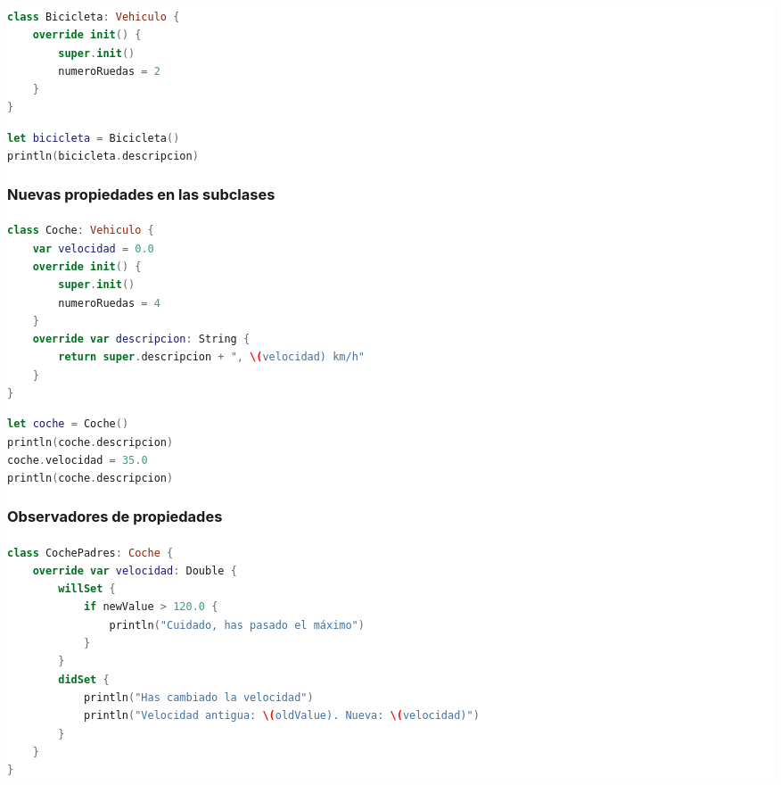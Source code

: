 ```swift
class Bicicleta: Vehiculo {
    override init() {
        super.init()
        numeroRuedas = 2
    }
}
```

```swift
let bicicleta = Bicicleta()
println(bicicleta.descripcion)
```






### Nuevas propiedades en las subclases

```swift
class Coche: Vehiculo {
    var velocidad = 0.0
    override init() {
        super.init()
        numeroRuedas = 4
    }
    override var descripcion: String {
        return super.descripcion + ", \(velocidad) km/h"
    }
}
```

```swift
let coche = Coche()
println(coche.descripcion)
coche.velocidad = 35.0 
println(coche.descripcion)
```






### Observadores de propiedades

```swift
class CochePadres: Coche { 
    override var velocidad: Double { 
        willSet { 
            if newValue > 120.0 { 
                println("Cuidado, has pasado el máximo") 
            } 
        } 
        didSet { 
            println("Has cambiado la velocidad") 
            println("Velocidad antigua: \(oldValue). Nueva: \(velocidad)") 
        } 
    } 
} 
```
